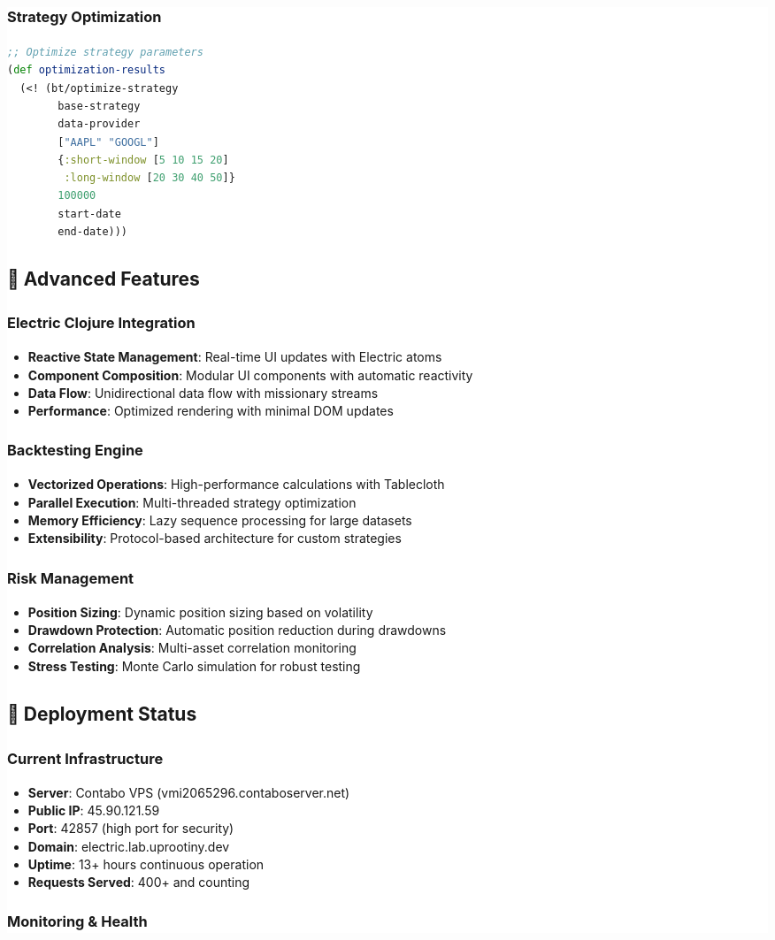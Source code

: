 ### Strategy Optimization

```clojure
;; Optimize strategy parameters
(def optimization-results
  (<! (bt/optimize-strategy 
        base-strategy 
        data-provider 
        ["AAPL" "GOOGL"]
        {:short-window [5 10 15 20]
         :long-window [20 30 40 50]}
        100000 
        start-date 
        end-date)))
```

## 🧠 Advanced Features

### Electric Clojure Integration

- **Reactive State Management**: Real-time UI updates with Electric atoms
- **Component Composition**: Modular UI components with automatic reactivity
- **Data Flow**: Unidirectional data flow with missionary streams
- **Performance**: Optimized rendering with minimal DOM updates

### Backtesting Engine

- **Vectorized Operations**: High-performance calculations with Tablecloth
- **Parallel Execution**: Multi-threaded strategy optimization
- **Memory Efficiency**: Lazy sequence processing for large datasets
- **Extensibility**: Protocol-based architecture for custom strategies

### Risk Management

- **Position Sizing**: Dynamic position sizing based on volatility
- **Drawdown Protection**: Automatic position reduction during drawdowns
- **Correlation Analysis**: Multi-asset correlation monitoring
- **Stress Testing**: Monte Carlo simulation for robust testing

## 🚀 Deployment Status

### Current Infrastructure

- **Server**: Contabo VPS (vmi2065296.contaboserver.net)
- **Public IP**: 45.90.121.59
- **Port**: 42857 (high port for security)
- **Domain**: electric.lab.uprootiny.dev
- **Uptime**: 13+ hours continuous operation
- **Requests Served**: 400+ and counting

### Monitoring & Health
